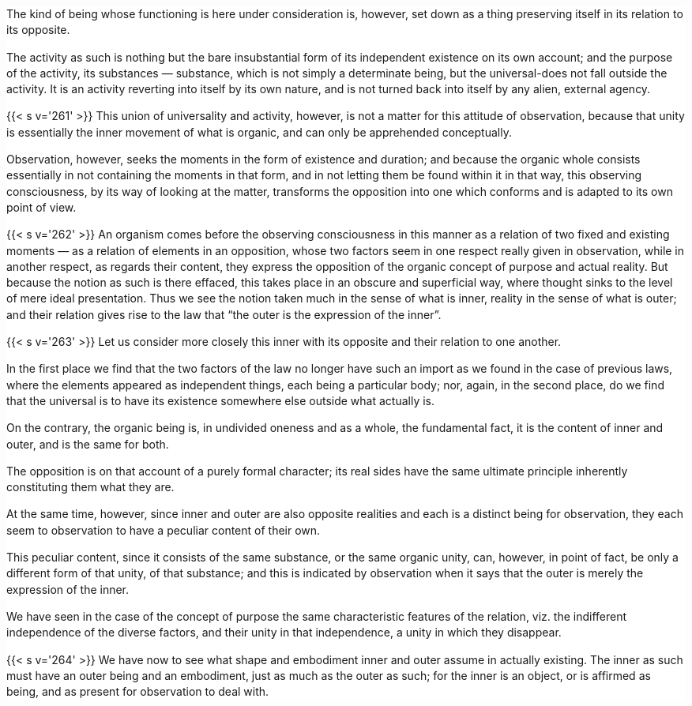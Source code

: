 The kind of being whose functioning is here under consideration is, however, set down as a thing preserving itself in its relation to its opposite. 

The activity as such is nothing but the bare insubstantial form of its independent existence on its own account; and the purpose of the activity, its substances — substance, which is not simply a determinate being, but the universal-does not fall outside the activity. It is an activity reverting into itself by its own nature, and is not turned back into itself by any alien, external agency.


{{< s v='261' >}} This union of universality and activity, however, is not a matter for this attitude of observation, because that unity is essentially the inner movement of what is organic, and can only be apprehended conceptually. 

Observation, however, seeks the moments in the form of existence and duration; and because the organic whole consists essentially in not containing the moments in that form, and in not letting them be found within it in that way, this observing consciousness, by its way of looking at the matter, transforms the opposition into one which conforms and is adapted to its own point of view.


{{< s v='262' >}} An organism comes before the observing consciousness in this manner as a relation of two fixed and existing moments — as a relation of elements in an opposition, whose two factors seem in one respect really given in observation, while in another respect, as regards their content, they express the opposition of the organic concept of purpose and actual reality. But because the notion as such is there effaced, this takes place in an obscure and superficial way, where thought sinks to the level of mere ideal presentation. Thus we see the notion taken much in the sense of what is inner, reality in the sense of what is outer; and their relation gives rise to the law that “the outer is the expression of the inner”.


{{< s v='263' >}} Let us consider more closely this inner with its opposite and their relation to one another. 

In the first place we find that the two factors of the law no longer have such an import as we found in the case of previous laws, where the elements appeared as independent things, each being a particular body; nor, again, in the second place, do we find that the universal is to have its existence somewhere else outside what actually is. 

On the contrary, the organic being is, in undivided oneness and as a whole, the fundamental fact, it is the content of inner and outer, and is the same for both. 

The opposition is on that account of a purely formal character; its real sides have the same ultimate principle inherently constituting them what they are. 

At the same time, however, since inner and outer are also opposite realities and each is a distinct being for observation, they each seem to observation to have a peculiar content of their own.

This peculiar content, since it consists of the same substance, or the same organic unity, can, however, in point of fact, be only a different form of that unity, of that substance; and this is indicated by observation when it says that the outer is merely the expression of the inner.

We have seen in the case of the concept of purpose the same characteristic features of the relation, viz. the indifferent independence of the diverse factors, and their unity in that independence, a unity in which they disappear.


{{< s v='264' >}}  We have now to see what shape and embodiment inner and outer assume in actually existing. The inner as such must have an outer being and an embodiment, just as much as the outer as such; for the inner is an object, or is affirmed as being, and as present for observation to deal with.
